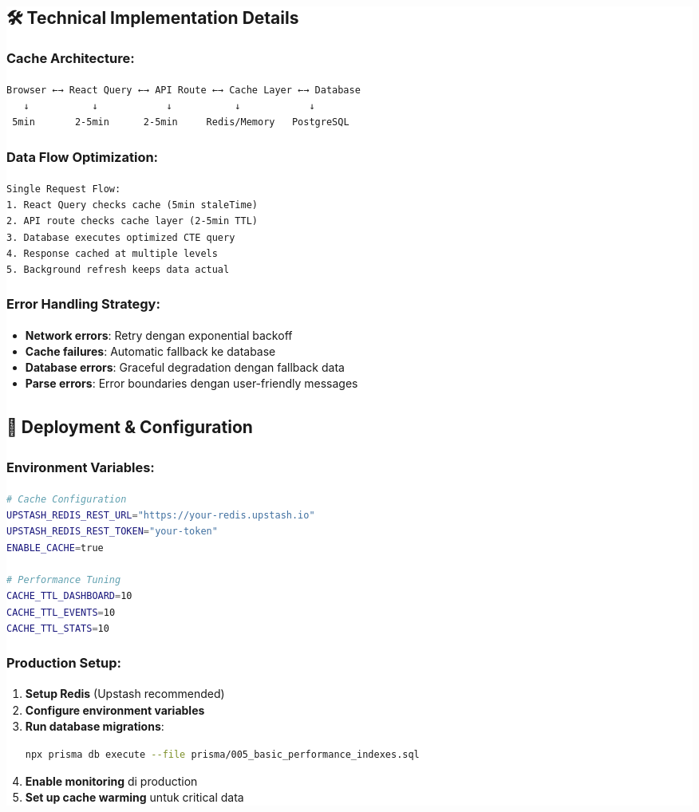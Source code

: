 ## 🛠️ Technical Implementation Details

### Cache Architecture:
```
Browser ←→ React Query ←→ API Route ←→ Cache Layer ←→ Database
   ↓           ↓            ↓           ↓            ↓
 5min       2-5min      2-5min     Redis/Memory   PostgreSQL
```

### Data Flow Optimization:
```
Single Request Flow:
1. React Query checks cache (5min staleTime)
2. API route checks cache layer (2-5min TTL)
3. Database executes optimized CTE query
4. Response cached at multiple levels
5. Background refresh keeps data actual
```

### Error Handling Strategy:
- **Network errors**: Retry dengan exponential backoff
- **Cache failures**: Automatic fallback ke database
- **Database errors**: Graceful degradation dengan fallback data
- **Parse errors**: Error boundaries dengan user-friendly messages

## 🚀 Deployment & Configuration

### Environment Variables:
```bash
# Cache Configuration
UPSTASH_REDIS_REST_URL="https://your-redis.upstash.io"
UPSTASH_REDIS_REST_TOKEN="your-token"
ENABLE_CACHE=true

# Performance Tuning
CACHE_TTL_DASHBOARD=10
CACHE_TTL_EVENTS=10
CACHE_TTL_STATS=10
```

### Production Setup:
1. **Setup Redis** (Upstash recommended)
2. **Configure environment variables**
3. **Run database migrations**:
   ```bash
   npx prisma db execute --file prisma/005_basic_performance_indexes.sql
   ```
4. **Enable monitoring** di production
5. **Set up cache warming** untuk critical data
